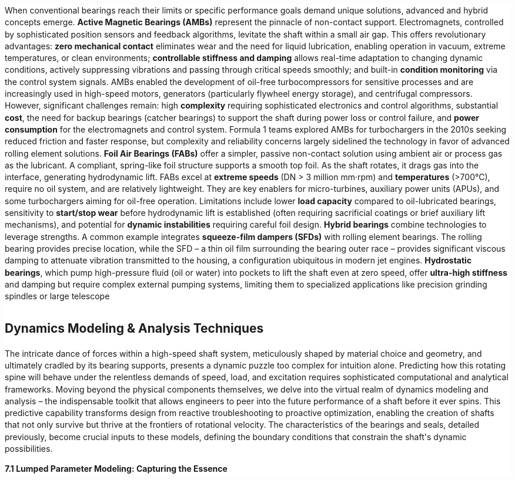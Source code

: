 When conventional bearings reach their limits or specific performance goals demand unique solutions, advanced and hybrid concepts emerge. **Active Magnetic Bearings (AMBs)** represent the pinnacle of non-contact support. Electromagnets, controlled by sophisticated position sensors and feedback algorithms, levitate the shaft within a small air gap. This offers revolutionary advantages: **zero mechanical contact** eliminates wear and the need for liquid lubrication, enabling operation in vacuum, extreme temperatures, or clean environments; **controllable stiffness and damping** allows real-time adaptation to changing dynamic conditions, actively suppressing vibrations and passing through critical speeds smoothly; and built-in **condition monitoring** via the control system signals. AMBs enabled the development of oil-free turbocompressors for sensitive processes and are increasingly used in high-speed motors, generators (particularly flywheel energy storage), and centrifugal compressors. However, significant challenges remain: high **complexity** requiring sophisticated electronics and control algorithms, substantial **cost**, the need for backup bearings (catcher bearings) to support the shaft during power loss or control failure, and **power consumption** for the electromagnets and control system. Formula 1 teams explored AMBs for turbochargers in the 2010s seeking reduced friction and faster response, but complexity and reliability concerns largely sidelined the technology in favor of advanced rolling element solutions. **Foil Air Bearings (FABs)** offer a simpler, passive non-contact solution using ambient air or process gas as the lubricant. A compliant, spring-like foil structure supports a smooth top foil. As the shaft rotates, it drags gas into the interface, generating hydrodynamic lift. FABs excel at **extreme speeds** (DN > 3 million mm·rpm) and **temperatures** (>700°C), require no oil system, and are relatively lightweight. They are key enablers for micro-turbines, auxiliary power units (APUs), and some turbochargers aiming for oil-free operation. Limitations include lower **load capacity** compared to oil-lubricated bearings, sensitivity to **start/stop wear** before hydrodynamic lift is established (often requiring sacrificial coatings or brief auxiliary lift mechanisms), and potential for **dynamic instabilities** requiring careful foil design. **Hybrid bearings** combine technologies to leverage strengths. A common example integrates **squeeze-film dampers (SFDs)** with rolling element bearings. The rolling bearing provides precise location, while the SFD – a thin oil film surrounding the bearing outer race – provides significant viscous damping to attenuate vibration transmitted to the housing, a configuration ubiquitous in modern jet engines. **Hydrostatic bearings**, which pump high-pressure fluid (oil or water) into pockets to lift the shaft even at zero speed, offer **ultra-high stiffness** and damping but require complex external pumping systems, limiting them to specialized applications like precision grinding spindles or large telescope

## Dynamics Modeling & Analysis Techniques

The intricate dance of forces within a high-speed shaft system, meticulously shaped by material choice and geometry, and ultimately cradled by its bearing supports, presents a dynamic puzzle too complex for intuition alone. Predicting how this rotating spine will behave under the relentless demands of speed, load, and excitation requires sophisticated computational and analytical frameworks. Moving beyond the physical components themselves, we delve into the virtual realm of dynamics modeling and analysis – the indispensable toolkit that allows engineers to peer into the future performance of a shaft before it ever spins. This predictive capability transforms design from reactive troubleshooting to proactive optimization, enabling the creation of shafts that not only survive but thrive at the frontiers of rotational velocity. The characteristics of the bearings and seals, detailed previously, become crucial inputs to these models, defining the boundary conditions that constrain the shaft's dynamic possibilities.

**7.1 Lumped Parameter Modeling: Capturing the Essence**  